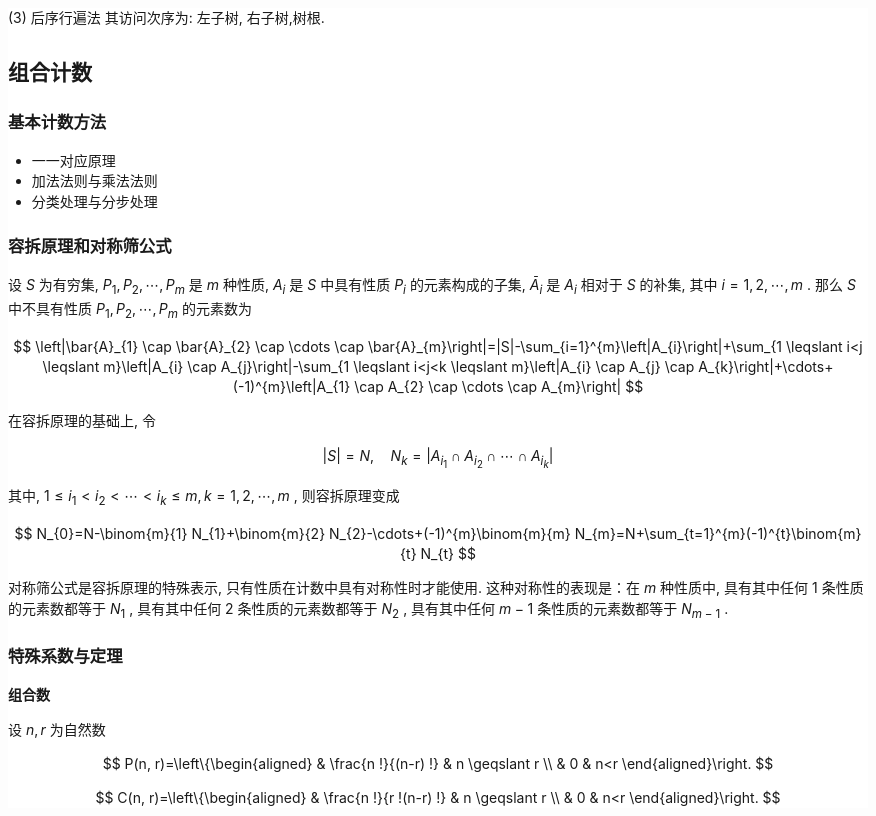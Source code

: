 (3) 后序行遍法 其访问次序为: 左子树, 右子树,树根.

## 组合计数

### 基本计数方法

- 一一对应原理
- 加法法则与乘法法则
- 分类处理与分步处理

### 容拆原理和对称筛公式

设  $S$  为有穷集,  $P_{1}, P_{2}, \cdots, P_{m}$  是  $m$  种性质,  $A_{i}$  是  $S$  中具有性质  $P_{i}$  的元素构成的子集,  $\bar{A}_{i}$  是  $A_{i}$  相对于  $S$  的补集, 其中  $i=1,2, \cdots, m$ . 那么  $S$  中不具有性质  $P_{1}, P_{2}, \cdots, P_{m}$  的元素数为

$$
\left|\bar{A}_{1} \cap \bar{A}_{2} \cap \cdots \cap \bar{A}_{m}\right|=|S|-\sum_{i=1}^{m}\left|A_{i}\right|+\sum_{1 \leqslant i<j \leqslant m}\left|A_{i} \cap A_{j}\right|-\sum_{1 \leqslant i<j<k \leqslant m}\left|A_{i} \cap A_{j} \cap A_{k}\right|+\cdots+(-1)^{m}\left|A_{1} \cap A_{2} \cap \cdots \cap A_{m}\right|
$$

在容拆原理的基础上, 令

$$
|S|=N, \quad N_{k}=\left|A_{i_{1}} \cap A_{i_{2}} \cap \cdots \cap A_{i_{k}}\right|
$$

其中,  $1 \leqslant i_{1}<i_{2}<\cdots<i_{k} \leqslant m, k=1,2, \cdots, m$ , 则容拆原理变成

$$
N_{0}=N-\binom{m}{1} N_{1}+\binom{m}{2} N_{2}-\cdots+(-1)^{m}\binom{m}{m} N_{m}=N+\sum_{t=1}^{m}(-1)^{t}\binom{m}{t} N_{t}
$$

对称筛公式是容拆原理的特殊表示, 只有性质在计数中具有对称性时才能使用. 这种对称性的表现是：在  $m$  种性质中, 具有其中任何 1 条性质的元素数都等于  $N_{1}$ , 具有其中任何 2 条性质的元素数都等于  $N_{2}$ , 具有其中任何  $m-1$  条性质的元素数都等于  $N_{m-1}$ .

### 特殊系数与定理

**组合数**

设  $n, r$  为自然数

$$
P(n, r)=\left\{\begin{aligned}
& \frac{n !}{(n-r) !} & n \geqslant r \\
& 0 & n<r
\end{aligned}\right.
$$

$$
C(n, r)=\left\{\begin{aligned}
& \frac{n !}{r !(n-r) !} & n \geqslant r \\
& 0 & n<r
\end{aligned}\right.
$$
